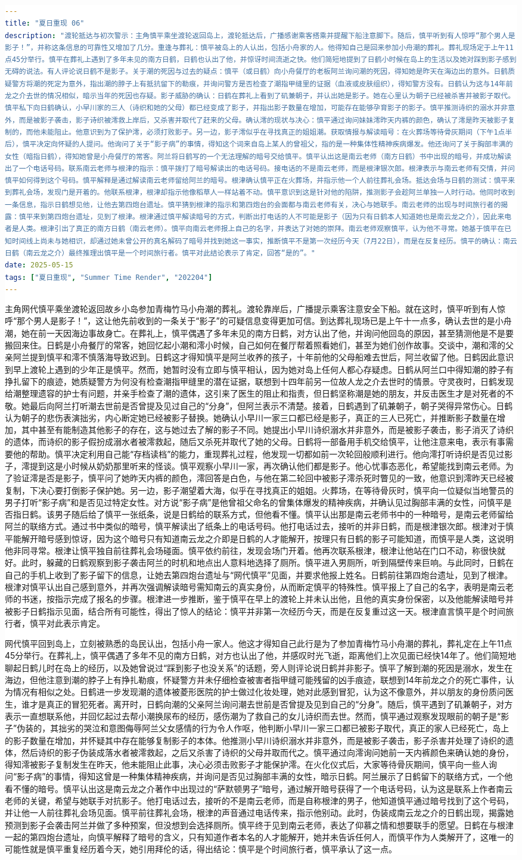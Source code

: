 ```yaml
---
title: "夏日重现 06"
description: "渡轮抵达与初次警示：主角慎平乘坐渡轮返回岛上，渡轮抵达后，广播感谢乘客搭乘并提醒下船注意脚下。随后，慎平听到有人惊呼“那个男人是影子！”，并称这条信息的可靠性又增加了几分。重逢与葬礼：慎平被岛上的人认出，包括小舟家的人。他得知自己是回来参加小舟潮的葬礼。葬礼现场定于上午11点45分举行。慎平在葬礼上遇到了多年未见的南方日鹤，日鹤也认出了他，并惊讶时间流逝之快。他们简短地提到了日鹤小时候在岛上的生活以及她对踩到影子感到无碍的说法。有人评论说日鹤不是影子。关于潮的死因与过去的疑点：慎平（或日鹤）向小舟餐厅的老板阿兰询问潮的死因，得知她是昨天在海边出的意外。日鹤质疑警方将潮的死定为意外，指出潮的脖子上有抵抗留下的勒痕，并询问警方是否检查了潮指甲缝里的证据（血液或皮肤组织），得知警方没有。日鹤认为这与14年前龙之介去世的情况相似，暗示当年的死因也存疑。影子威胁的确认：日鹤在葬礼上看到了矶兼朝子，并认出她是影子。她在心里认为朝子已经被杀害并被影子取代。慎平私下向日鹤确认，小早川家的三人（诗织和她的父母）都已经变成了影子，并指出影子数量在增加，可能存在能够孕育影子的影子。慎平推测诗织的溺水并非意外，而是被影子袭击，影子诗织被澪救上岸后，又杀害并取代了赶来的父母。确认澪的现状与决心：慎平通过询问妹妹澪昨天内裤的颜色，确认了澪是昨天被影子复制的，而他未能阻止。他意识到为了保护澪，必须打败影子。另一边，影子澪似乎在寻找真正的姐姐潮。获取情报与解读暗号：在火葬场等待骨灰期间（下午1点半后），慎平决定向怀疑的人提问。他询问了关于“影子病”的事情，得知这个词来自岛上某人的曾祖父，指的是一种集体性精神疾病爆发。他还询问了关于胸部丰满的女性（暗指日鹤），得知她曾是小舟餐厅的常客。阿兰将日鹤写的一个无法理解的暗号交给慎平。慎平认出这是南云老师（南方日鹤）书中出现的暗号，并成功解读出了一个电话号码。联系南云老师与根津的指示：慎平拨打了暗号解读出的电话号码。接电话的不是南云老师，而是根津银次郎。根津表示与南云老师有交情，并问慎平如何得到这个号码。慎平解释是通过解读南云老师留给阿兰的暗号。根津确认慎平正在火葬场，并指示他一个人前往葬礼会场。抵达会场与日鹤的测试：慎平来到葬礼会场，发现门是开着的。他联系根津，根津却指示他像稻草人一样站着不动。慎平意识到这是针对他的陷阱，推测影子会趁阿兰单独一人时行动。他同时收到一条信息，指示日鹤想见他，让他去第四炮台遗址。慎平猜到根津的指示和第四炮台的会面都与南云老师有关，决心与她联手。南云老师的出现与时间旅行者的揭露：慎平来到第四炮台遗址，见到了根津。根津通过慎平解读暗号的方式，判断出打电话的人不可能是影子（因为只有日鹤本人知道她也是南云龙之介），因此来电者是人类。根津引出了真正的南方日鹤（南云老师）。慎平向南云老师报上自己的名字，并表达了对她的崇拜。南云老师观察慎平，认为他不寻常。她基于慎平在已知时间线上尚未与她相识，却通过她未曾公开的真名解码了暗号并找到她这一事实，推断慎平不是第一次经历今天（7月22日），而是在反复经历。慎平的确认：南云日鹤（南云龙之介）最终推理出慎平是一个时间旅行者。慎平对此结论表示了肯定，回答“是的”。"
date: 2025-05-15
tags: ["夏日重现", "Summer Time Render", "202204"]
---
```


主角网代慎平乘坐渡轮返回故乡小岛参加青梅竹马小舟潮的葬礼。渡轮靠岸后，广播提示乘客注意安全下船。就在这时，慎平听到有人惊呼“那个男人是影子！”，这让他先前收到的一条关于“影子”的可疑信息变得更加可信。到达葬礼现场已是上午十一点多，确认去世的是小舟潮，她在前一天因海边事故身亡。在葬礼上，慎平偶遇了多年未见的南方日鹤，对方认出了他，并询问他回岛的原因，甚至猜测他是不是要搬回来住。日鹤是小舟餐厅的常客，她回忆起小潮和澪小时候，自己如何在餐厅帮着照看她们，甚至为她们创作故事。交谈中，潮和澪的父亲阿兰提到慎平和澪不慎落海导致迟到。日鹤这才得知慎平是阿兰收养的孩子，十年前他的父母船难去世后，阿兰收留了他。日鹤因此意识到早上渡轮上遇到的少年正是慎平。然而，她暂时没有立即与慎平相认，因为她对岛上任何人都心存疑虑。日鹤从阿兰口中得知潮的脖子有挣扎留下的痕迹，她质疑警方为何没有检查潮指甲缝里的潜在证据，联想到十四年前另一位故人龙之介去世时的情景。守灵夜时，日鹤发现给潮整理遗容的护士有问题，并亲手检查了潮的遗体，这引来了医生的阻止和指责，但日鹤坚称潮是她的朋友，并反击医生才是对死者的不敬。她最后向阿兰打听潮去世前是否曾提及见过自己的“分身”，但阿兰表示不清楚。接着，日鹤遇到了矶兼朝子，朝子哭得异常伤心。日鹤认为朝子的悲伤表演拙劣，内心断定她已经被影子替换。她确认小早川一家三口都已经是影子，真正的三人已死亡，并推断影子数量在增加，其中甚至有能制造其他影子的存在，这与她过去了解的影子不同。她提出小早川诗织溺水并非意外，而是被影子袭击，影子消灭了诗织的遗体，而诗织的影子假扮成溺水者被澪救起，随后又杀死并取代了她的父母。日鹤将一部备用手机交给慎平，让他注意来电，表示有事需要他的帮助。慎平决定利用自己能“存档读档”的能力，重现葬礼过程，他发现一切都如前一次轮回般顺利进行。他向澪打听诗织是否见过影子，澪提到这是小时候从奶奶那里听来的怪谈。慎平观察小早川一家，再次确认他们都是影子。他心忧事态恶化，希望能找到南云老师。为了验证澪是否是影子，慎平问了她昨天内裤的颜色，澪回答是白色，与他在第二轮回中被影子澪杀死时瞥见的一致，他意识到澪昨天已经被复制，下决心要打倒影子保护她。另一边，影子潮望着大海，似乎在寻找真正的姐姐。火葬场，在等待骨灰时，慎平向一位疑似当地警员的男子打听“影子病”和是否见过特定女性。对方说“影子病”是他曾祖父命名的曾集体爆发的精神疾病，并确认见过胸部丰满的女性，问慎平是否指日鹤。该男子随后给了慎平一张纸条，说是日鹤给的联系方式，但他看不懂。慎平认出那是南云老师书中的一种暗号，是南云老师留给阿兰的联络方式。通过书中类似的暗号，慎平解读出了纸条上的电话号码。他打电话过去，接听的并非日鹤，而是根津银次郎。根津对于慎平能解开暗号感到惊讶，因为这个暗号只有知道南云龙之介即是日鹤的人才能解开，按理只有日鹤的影子可能知道，而慎平是人类，这说明他非同寻常。根津让慎平独自前往葬礼会场碰面。慎平依约前往，发现会场门开着。他再次联系根津，根津让他站在门口不动，称很快就好。此时，躲藏的日鹤观察到影子袭击阿兰的时机和地点出人意料地选择了厕所。慎平进入男厕所，听到隔壁传来巨响。与此同时，日鹤在自己的手机上收到了影子留下的信息，让她去第四炮台遗址与“网代慎平”见面，并要求他报上姓名。日鹤前往第四炮台遗址，见到了根津。根津对慎平认出自己感到意外，并再次强调解读暗号需知南云的真实身份，从而断定慎平的特殊性。慎平报上了自己的名字，表明是南云老师的书迷，按指示完成了报名的步骤。根津进一步推断，鉴于慎平在早上的渡轮上并未认出他，且他的真实身份保密，以及他能解读暗号并被影子日鹤指示见面，结合所有可能性，得出了惊人的结论：慎平并非第一次经历今天，而是在反复重过这一天。根津直言慎平是个时间旅行者，慎平对此表示肯定。

网代慎平回到岛上，立刻被熟悉的岛民认出，包括小舟一家人。他这才得知自己此行是为了参加青梅竹马小舟潮的葬礼，葬礼定在上午11点45分举行。在葬礼上，慎平偶遇了多年不见的南方日鹤，对方也认出了他，并感叹时光飞逝，距离他们上次见面已经快14年了。他们简短地聊起日鹤儿时在岛上的经历，以及她曾说过“踩到影子也没关系”的话题，旁人则评论说日鹤并非影子。慎平了解到潮的死因是溺水，发生在海边，但他注意到潮的脖子上有挣扎勒痕，怀疑警方并未仔细检查被害者指甲缝可能残留的凶手痕迹，联想到14年前龙之介的死亡事件，认为情况有相似之处。日鹤进一步发现潮的遗体被菱形医院的护士做过化妆处理，她对此感到冒犯，认为这不像意外，并以朋友的身份质问医生，谁才是真正的冒犯死者。离开时，日鹤向潮的父亲阿兰询问潮去世前是否曾提及见到自己的“分身”。随后，慎平遇到了矶兼朝子，对方表示一直想联系他，并回忆起过去帮小潮换尿布的经历，感伤潮为了救自己的女儿诗织而去世。然而，慎平通过观察发现眼前的朝子是“影子”伪装的，其拙劣的哭泣和意图侮辱阿兰父女感情的行为令人作呕，他判断小早川一家三口都已被影子取代，真正的家人已经死亡，岛上的影子数量在增加，并怀疑其中存在能够复制影子的本体。他推测小早川诗织溺水并非意外，而是被影子袭击，影子杀害并处理了诗织的遗体，然后诗织的影子伪装成落水者被澪救起，之后又杀害了诗织的父母并取而代之。慎平通过向澪询问她前一天内裤颜色来确认她的身份，得知澪被影子复制发生在昨天，他未能阻止此事，决心必须击败影子才能保护澪。在火化仪式后，大家等待骨灰期间，慎平向一些人询问“影子病”的事情，得知这曾是一种集体精神疾病，并询问是否见过胸部丰满的女性，暗示日鹤。阿兰展示了日鹤留下的联络方式，一个他看不懂的暗号。慎平认出这是南云龙之介著作中出现过的“萨默顿男子”暗号，通过解开暗号获得了一个电话号码，认为这是联系上作者南云老师的关键，希望与她联手对抗影子。他打电话过去，接听的不是南云老师，而是自称根津的男子，他知道慎平通过暗号找到了这个号码，并让他一人前往葬礼会场见面。慎平前往葬礼会场，根津的声音通过电话传来，指示他别动。此时，伪装成南云龙之介的日鹤出现，揭露她预测到影子会袭击阿兰并做了多种预案，但没想到会选择厕所。慎平终于见到南云老师，表达了仰慕之情和想要联手的愿望。日鹤在与根津一起的第四炮台遗址，向慎平解释了暗号的含义，只有知道作者本名的人才能解开，她并未告诉任何人，而慎平作为人类解开了，这唯一的可能性就是慎平重复经历着今天，她引用拜伦的话，得出结论：慎平是个时间旅行者，慎平承认了这一点。
